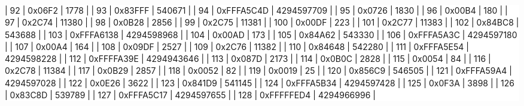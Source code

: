 |      92 | 0x06F2      |        1778 |
|      93 | 0x83FFF     |      540671 |
|      94 | 0xFFFA5C4D  |  4294597709 |
|      95 | 0x0726      |        1830 |
|      96 | 0x00B4      |         180 |
|      97 | 0x2C74      |       11380 |
|      98 | 0x0B28      |        2856 |
|      99 | 0x2C75      |       11381 |
|     100 | 0x00DF      |         223 |
|     101 | 0x2C77      |       11383 |
|     102 | 0x84BC8     |      543688 |
|     103 | 0xFFFA6138  |  4294598968 |
|     104 | 0x00AD      |         173 |
|     105 | 0x84A62     |      543330 |
|     106 | 0xFFFA5A3C  |  4294597180 |
|     107 | 0x00A4      |         164 |
|     108 | 0x09DF      |        2527 |
|     109 | 0x2C76      |       11382 |
|     110 | 0x84648     |      542280 |
|     111 | 0xFFFA5E54  |  4294598228 |
|     112 | 0xFFFFA39E  |  4294943646 |
|     113 | 0x087D      |        2173 |
|     114 | 0x0B0C      |        2828 |
|     115 | 0x0054      |          84 |
|     116 | 0x2C78      |       11384 |
|     117 | 0x0B29      |        2857 |
|     118 | 0x0052      |          82 |
|     119 | 0x0019      |          25 |
|     120 | 0x856C9     |      546505 |
|     121 | 0xFFFA59A4  |  4294597028 |
|     122 | 0x0E26      |        3622 |
|     123 | 0x841D9     |      541145 |
|     124 | 0xFFFA5B34  |  4294597428 |
|     125 | 0x0F3A      |        3898 |
|     126 | 0x83C8D     |      539789 |
|     127 | 0xFFFA5C17  |  4294597655 |
|     128 | 0xFFFFFED4  |  4294966996 |